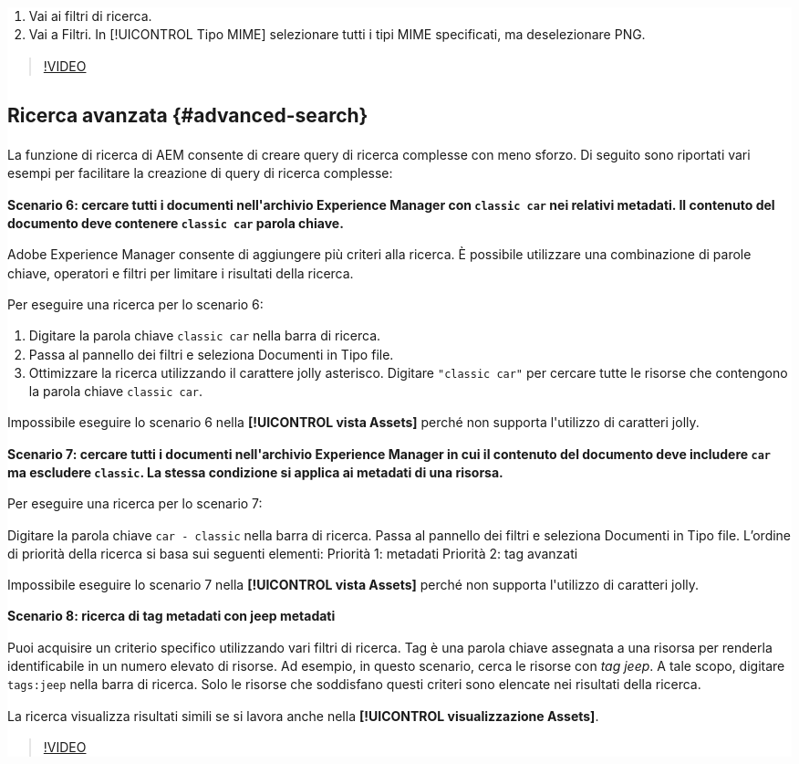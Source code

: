 1. Vai ai filtri di ricerca.
1. Vai a Filtri. In [!UICONTROL Tipo MIME] selezionare tutti i tipi MIME specificati, ma deselezionare PNG.

>[!VIDEO](https://video.tv.adobe.com/v/3425486)

## Ricerca avanzata {#advanced-search}

La funzione di ricerca di AEM consente di creare query di ricerca complesse con meno sforzo. Di seguito sono riportati vari esempi per facilitare la creazione di query di ricerca complesse:

**Scenario 6: cercare tutti i documenti nell&#39;archivio Experience Manager con `classic car` nei relativi metadati. Il contenuto del documento deve contenere `classic car` parola chiave.**

Adobe Experience Manager consente di aggiungere più criteri alla ricerca. È possibile utilizzare una combinazione di parole chiave, operatori e filtri per limitare i risultati della ricerca.

Per eseguire una ricerca per lo scenario 6:

1. Digitare la parola chiave `classic car` nella barra di ricerca.
2. Passa al pannello dei filtri e seleziona Documenti in Tipo file.
3. Ottimizzare la ricerca utilizzando il carattere jolly asterisco. Digitare `"classic car"` per cercare tutte le risorse che contengono la parola chiave `classic car`.



Impossibile eseguire lo scenario 6 nella **[!UICONTROL vista Assets]** perché non supporta l&#39;utilizzo di caratteri jolly.

**Scenario 7: cercare tutti i documenti nell&#39;archivio Experience Manager in cui il contenuto del documento deve includere `car` ma escludere `classic`. La stessa condizione si applica ai metadati di una risorsa.**

Per eseguire una ricerca per lo scenario 7:

Digitare la parola chiave `car - classic` nella barra di ricerca. Passa al pannello dei filtri e seleziona Documenti in Tipo file. L’ordine di priorità della ricerca si basa sui seguenti elementi:
Priorità 1: metadati
Priorità 2: tag avanzati



Impossibile eseguire lo scenario 7 nella **[!UICONTROL vista Assets]** perché non supporta l&#39;utilizzo di caratteri jolly.



**Scenario 8: ricerca di tag metadati con jeep metadati**

Puoi acquisire un criterio specifico utilizzando vari filtri di ricerca. Tag è una parola chiave assegnata a una risorsa per renderla identificabile in un numero elevato di risorse. Ad esempio, in questo scenario, cerca le risorse con *tag jeep*. A tale scopo, digitare `tags:jeep` nella barra di ricerca. Solo le risorse che soddisfano questi criteri sono elencate nei risultati della ricerca.



La ricerca visualizza risultati simili se si lavora anche nella **[!UICONTROL visualizzazione Assets]**.

>[!VIDEO](https://video.tv.adobe.com/v/3425490)
